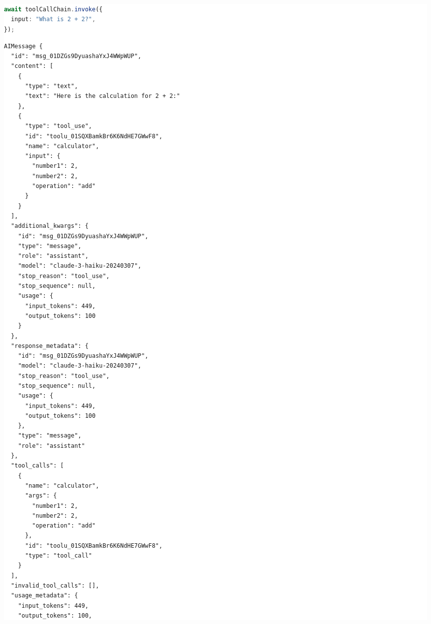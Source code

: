 ```typescript
await toolCallChain.invoke({
  input: "What is 2 + 2?",
});
```
```output
AIMessage {
  "id": "msg_01DZGs9DyuashaYxJ4WWpWUP",
  "content": [
    {
      "type": "text",
      "text": "Here is the calculation for 2 + 2:"
    },
    {
      "type": "tool_use",
      "id": "toolu_01SQXBamkBr6K6NdHE7GWwF8",
      "name": "calculator",
      "input": {
        "number1": 2,
        "number2": 2,
        "operation": "add"
      }
    }
  ],
  "additional_kwargs": {
    "id": "msg_01DZGs9DyuashaYxJ4WWpWUP",
    "type": "message",
    "role": "assistant",
    "model": "claude-3-haiku-20240307",
    "stop_reason": "tool_use",
    "stop_sequence": null,
    "usage": {
      "input_tokens": 449,
      "output_tokens": 100
    }
  },
  "response_metadata": {
    "id": "msg_01DZGs9DyuashaYxJ4WWpWUP",
    "model": "claude-3-haiku-20240307",
    "stop_reason": "tool_use",
    "stop_sequence": null,
    "usage": {
      "input_tokens": 449,
      "output_tokens": 100
    },
    "type": "message",
    "role": "assistant"
  },
  "tool_calls": [
    {
      "name": "calculator",
      "args": {
        "number1": 2,
        "number2": 2,
        "operation": "add"
      },
      "id": "toolu_01SQXBamkBr6K6NdHE7GWwF8",
      "type": "tool_call"
    }
  ],
  "invalid_tool_calls": [],
  "usage_metadata": {
    "input_tokens": 449,
    "output_tokens": 100,
```
